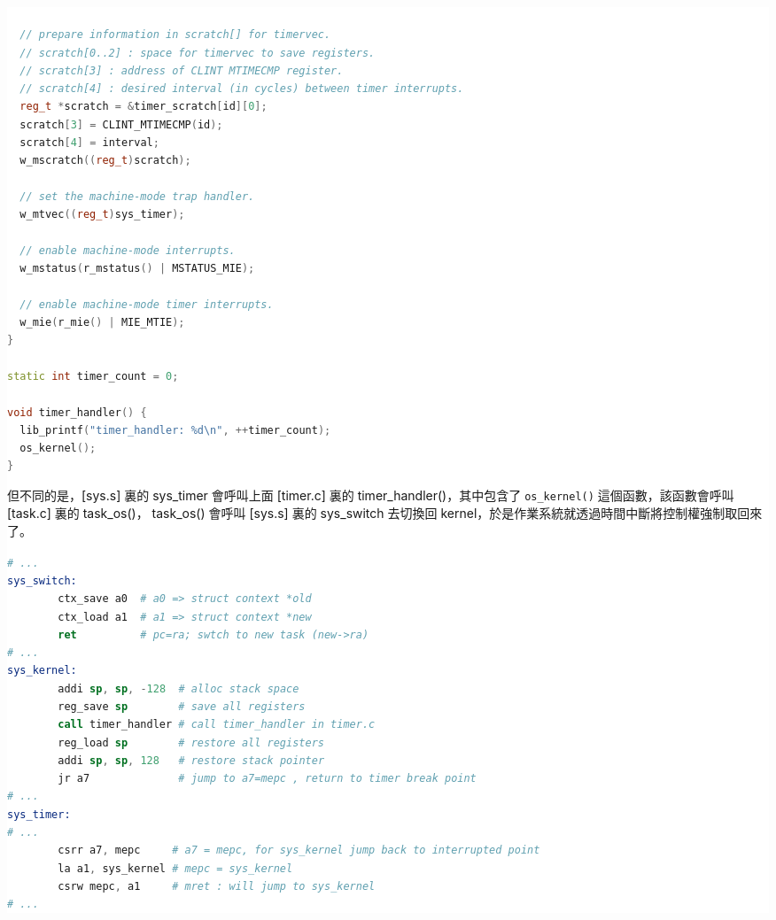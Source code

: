```cpp

  // prepare information in scratch[] for timervec.
  // scratch[0..2] : space for timervec to save registers.
  // scratch[3] : address of CLINT MTIMECMP register.
  // scratch[4] : desired interval (in cycles) between timer interrupts.
  reg_t *scratch = &timer_scratch[id][0];
  scratch[3] = CLINT_MTIMECMP(id);
  scratch[4] = interval;
  w_mscratch((reg_t)scratch);

  // set the machine-mode trap handler.
  w_mtvec((reg_t)sys_timer);

  // enable machine-mode interrupts.
  w_mstatus(r_mstatus() | MSTATUS_MIE);

  // enable machine-mode timer interrupts.
  w_mie(r_mie() | MIE_MTIE);
}

static int timer_count = 0;

void timer_handler() {
  lib_printf("timer_handler: %d\n", ++timer_count);
  os_kernel();
}

```

但不同的是，[sys.s] 裏的 sys_timer 會呼叫上面 [timer.c] 裏的 timer_handler()，其中包含了 `os_kernel()` 這個函數，該函數會呼叫 [task.c] 裏的 task_os()， task_os() 會呼叫 [sys.s] 裏的 sys_switch 去切換回 kernel，於是作業系統就透過時間中斷將控制權強制取回來了。

```s
# ...
sys_switch:
        ctx_save a0  # a0 => struct context *old
        ctx_load a1  # a1 => struct context *new
        ret          # pc=ra; swtch to new task (new->ra)
# ...
sys_kernel:
        addi sp, sp, -128  # alloc stack space
        reg_save sp        # save all registers
        call timer_handler # call timer_handler in timer.c
        reg_load sp        # restore all registers
        addi sp, sp, 128   # restore stack pointer
        jr a7              # jump to a7=mepc , return to timer break point
# ...
sys_timer:
# ...
        csrr a7, mepc     # a7 = mepc, for sys_kernel jump back to interrupted point
        la a1, sys_kernel # mepc = sys_kernel
        csrw mepc, a1     # mret : will jump to sys_kernel
# ...
```
